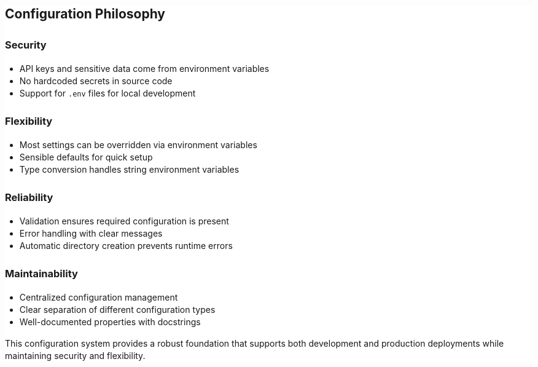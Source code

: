 ## Configuration Philosophy

### Security
- API keys and sensitive data come from environment variables
- No hardcoded secrets in source code
- Support for `.env` files for local development

### Flexibility
- Most settings can be overridden via environment variables
- Sensible defaults for quick setup
- Type conversion handles string environment variables

### Reliability
- Validation ensures required configuration is present
- Error handling with clear messages
- Automatic directory creation prevents runtime errors

### Maintainability
- Centralized configuration management
- Clear separation of different configuration types
- Well-documented properties with docstrings

This configuration system provides a robust foundation that supports both development and production deployments while maintaining security and flexibility.